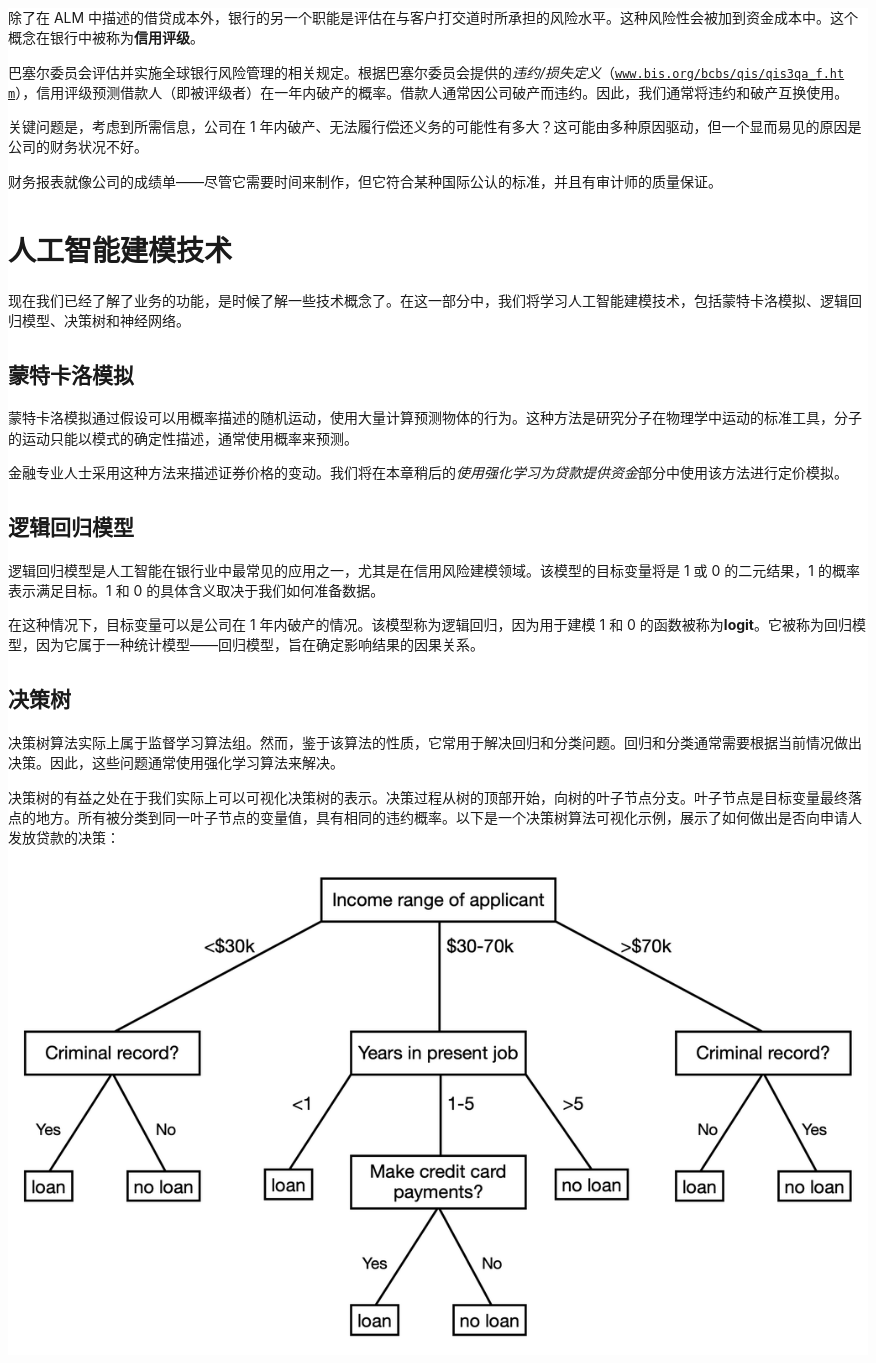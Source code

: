 除了在 ALM 中描述的借贷成本外，银行的另一个职能是评估在与客户打交道时所承担的风险水平。这种风险性会被加到资金成本中。这个概念在银行中被称为**信用评级**。

巴塞尔委员会评估并实施全球银行风险管理的相关规定。根据巴塞尔委员会提供的*违约/损失定义*（[`www.bis.org/bcbs/qis/qis3qa_f.htm`](https://www.bis.org/bcbs/qis/qis3qa_f.htm)），信用评级预测借款人（即被评级者）在一年内破产的概率。借款人通常因公司破产而违约。因此，我们通常将违约和破产互换使用。

关键问题是，考虑到所需信息，公司在 1 年内破产、无法履行偿还义务的可能性有多大？这可能由多种原因驱动，但一个显而易见的原因是公司的财务状况不好。

财务报表就像公司的成绩单——尽管它需要时间来制作，但它符合某种国际公认的标准，并且有审计师的质量保证。

# 人工智能建模技术

现在我们已经了解了业务的功能，是时候了解一些技术概念了。在这一部分中，我们将学习人工智能建模技术，包括蒙特卡洛模拟、逻辑回归模型、决策树和神经网络。

## 蒙特卡洛模拟

蒙特卡洛模拟通过假设可以用概率描述的随机运动，使用大量计算预测物体的行为。这种方法是研究分子在物理学中运动的标准工具，分子的运动只能以模式的确定性描述，通常使用概率来预测。

金融专业人士采用这种方法来描述证券价格的变动。我们将在本章稍后的*使用强化学习为贷款提供资金*部分中使用该方法进行定价模拟。

## 逻辑回归模型

逻辑回归模型是人工智能在银行业中最常见的应用之一，尤其是在信用风险建模领域。该模型的目标变量将是 1 或 0 的二元结果，1 的概率表示满足目标。1 和 0 的具体含义取决于我们如何准备数据。

在这种情况下，目标变量可以是公司在 1 年内破产的情况。该模型称为逻辑回归，因为用于建模 1 和 0 的函数被称为**logit**。它被称为回归模型，因为它属于一种统计模型——回归模型，旨在确定影响结果的因果关系。

## 决策树

决策树算法实际上属于监督学习算法组。然而，鉴于该算法的性质，它常用于解决回归和分类问题。回归和分类通常需要根据当前情况做出决策。因此，这些问题通常使用强化学习算法来解决。

决策树的有益之处在于我们实际上可以可视化决策树的表示。决策过程从树的顶部开始，向树的叶子节点分支。叶子节点是目标变量最终落点的地方。所有被分类到同一叶子节点的变量值，具有相同的违约概率。以下是一个决策树算法可视化示例，展示了如何做出是否向申请人发放贷款的决策：

![](img/d40afa56-e04a-40ae-9fe9-7de7d29a8c63.png)

